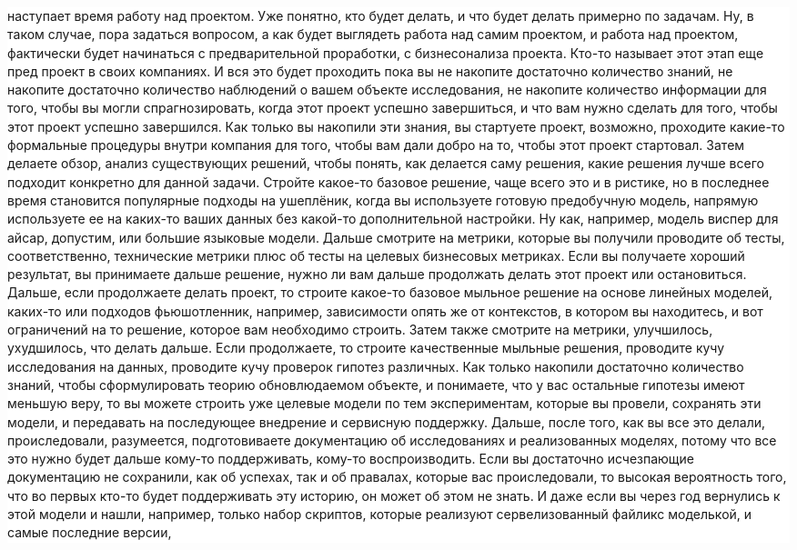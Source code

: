 наступает время работу над проектом.
Уже понятно, кто будет делать, и что будет делать
примерно по задачам.
Ну, в таком случае, пора задаться вопросом, а как будет
выглядеть работа над самим проектом, и работа над проектом,
фактически будет начинаться с предварительной проработки,
с бизнесонализа проекта.
Кто-то называет этот этап еще пред проект в своих компаниях.
И вся это будет проходить пока вы не накопите достаточно
количество знаний, не накопите достаточно количество
наблюдений о вашем объекте исследования, не накопите
количество информации для того, чтобы вы могли
спрагнозировать, когда этот проект успешно завершиться,
и что вам нужно сделать для того, чтобы этот проект
успешно завершился.
Как только вы накопили эти знания, вы стартуете проект,
возможно, проходите какие-то формальные процедуры внутри
компания для того, чтобы вам дали добро на то, чтобы
этот проект стартовал.
Затем делаете обзор, анализ существующих решений, чтобы
понять, как делается саму решения, какие решения лучше всего
подходит конкретно для данной задачи.
Стройте какое-то базовое решение, чаще всего это
и в ристике, но в последнее время становится популярные
подходы на ушеплёник, когда вы используете готовую
предобучную модель, напрямую используете ее на каких-то
ваших данных без какой-то дополнительной настройки.
Ну как, например, модель виспер для айсар, допустим,
или большие языковые модели.
Дальше смотрите на метрики, которые вы получили проводите
об тесты, соответственно, технические метрики плюс об тесты
на целевых бизнесовых метриках.
Если вы получаете хороший результат, вы принимаете дальше
решение, нужно ли вам дальше продолжать делать этот
проект или остановиться.
Дальше, если продолжаете делать проект, то строите какое-то
базовое мыльное решение на основе линейных моделей,
каких-то или подходов фьюшотленник, например, зависимости
опять же от контекстов, в котором вы находитесь, и вот ограничений
на то решение, которое вам необходимо строить.
Затем также смотрите на метрики, улучшилось, ухудшилось,
что делать дальше.
Если продолжаете, то строите качественные мыльные решения,
проводите кучу исследования на данных, проводите кучу
проверок гипотез различных.
Как только накопили достаточно количество знаний,
чтобы сформулировать теорию обновлюдаемом объекте,
и понимаете, что у вас остальные гипотезы имеют меньшую
веру, то вы можете строить уже целевые модели по тем
экспериментам, которые вы провели, сохранять эти модели,
и передавать на последующее внедрение и сервисную поддержку.
Дальше, после того, как вы все это делали,
происледовали, разумеется, подготовиваете документацию
об исследованиях и реализованных моделях, потому что
все это нужно будет дальше кому-то поддерживать, кому-то
воспроизводить.
Если вы достаточно исчезпающие документацию не сохранили,
как об успехах, так и об правалах, которые вас
происледовали, то высокая вероятность того, что во
первых кто-то будет поддерживать эту историю, он может
об этом не знать.
И даже если вы через год вернулись к этой модели и
нашли, например, только набор скриптов, которые реализуют
сервелизованный файликс моделькой, и самые последние версии,